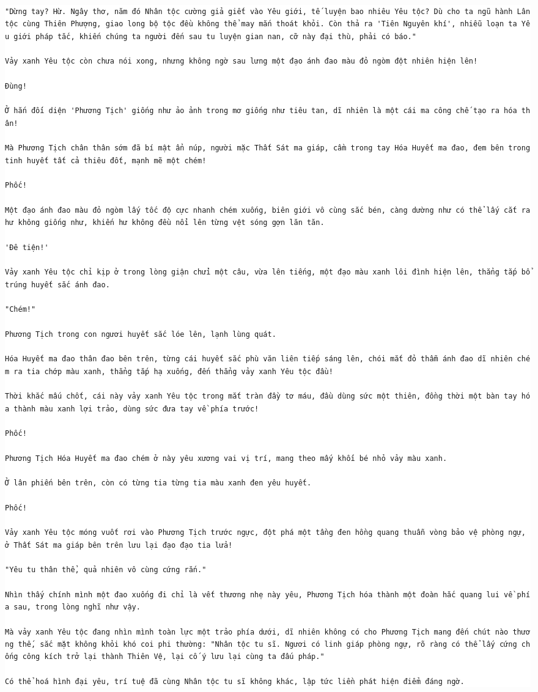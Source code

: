 	"Dừng tay? Hừ. Ngây thơ, năm đó Nhân tộc cường giả giết vào Yêu giới, tế luyện bao nhiêu Yêu tộc? Dù cho ta ngũ hành Lân tộc cùng Thiên Phượng, giao long bộ tộc đều không thể may mắn thoát khỏi. Còn thả ra 'Tiên Nguyên khí', nhiễu loạn ta Yêu giới pháp tắc, khiến chúng ta người đến sau tu luyện gian nan, cỡ này đại thù, phải có báo."

	Vảy xanh Yêu tộc còn chưa nói xong, nhưng không ngờ sau lưng một đạo ánh đao màu đỏ ngòm đột nhiên hiện lên!

	Đùng!

	Ở hắn đối diện 'Phương Tịch' giống như ảo ảnh trong mơ giống như tiêu tan, dĩ nhiên là một cái ma công chế tạo ra hóa thân!

	Mà Phương Tịch chân thân sớm đã bí mật ẩn núp, người mặc Thất Sát ma giáp, cầm trong tay Hóa Huyết ma đao, đem bên trong tinh huyết tất cả thiêu đốt, mạnh mẽ một chém!

	Phốc!

	Một đạo ánh đao màu đỏ ngòm lấy tốc độ cực nhanh chém xuống, biên giới vô cùng sắc bén, càng dường như có thể lấy cắt ra hư không giống như, khiến hư không đều nổi lên từng vệt sóng gợn lăn tăn.

	'Đê tiện!'

	Vảy xanh Yêu tộc chỉ kịp ở trong lòng giận chửi một câu, vừa lên tiếng, một đạo màu xanh lôi đình hiện lên, thẳng tắp bổ trúng huyết sắc ánh đao.

	"Chém!"

	Phương Tịch trong con ngươi huyết sắc lóe lên, lạnh lùng quát.

	Hóa Huyết ma đao thân đao bên trên, từng cái huyết sắc phù văn liên tiếp sáng lên, chói mắt đỏ thẫm ánh đao dĩ nhiên chém ra tia chớp màu xanh, thẳng tắp hạ xuống, đến thẳng vảy xanh Yêu tộc đầu!

	Thời khắc mấu chốt, cái này vảy xanh Yêu tộc trong mắt tràn đầy tơ máu, đầu dùng sức một thiên, đồng thời một bàn tay hóa thành màu xanh lợi trảo, dùng sức đưa tay về phía trước!

	Phốc!

	Phương Tịch Hóa Huyết ma đao chém ở này yêu xương vai vị trí, mang theo mấy khối bé nhỏ vảy màu xanh.

	Ở lân phiến bên trên, còn có từng tia từng tia màu xanh đen yêu huyết.

	Phốc!

	Vảy xanh Yêu tộc móng vuốt rơi vào Phương Tịch trước ngực, đột phá một tầng đen hồng quang thuẫn vòng bảo vệ phòng ngự, ở Thất Sát ma giáp bên trên lưu lại đạo đạo tia lửa!

	"Yêu tu thân thể, quả nhiên vô cùng cứng rắn."

	Nhìn thấy chính mình một đao xuống đi chỉ là vết thương nhẹ này yêu, Phương Tịch hóa thành một đoàn hắc quang lui về phía sau, trong lòng nghĩ như vậy.

	Mà vảy xanh Yêu tộc đang nhìn mình toàn lực một trảo phía dưới, dĩ nhiên không có cho Phương Tịch mang đến chút nào thương thế, sắc mặt không khỏi khó coi phi thường: "Nhân tộc tu sĩ. Ngươi có linh giáp phòng ngự, rõ ràng có thể lấy cứng chống công kích trở lại thành Thiên Vệ, lại cố ý lưu lại cùng ta đấu pháp."

	Có thể hoá hình đại yêu, trí tuệ đã cùng Nhân tộc tu sĩ không khác, lập tức liền phát hiện điểm đáng ngờ.
